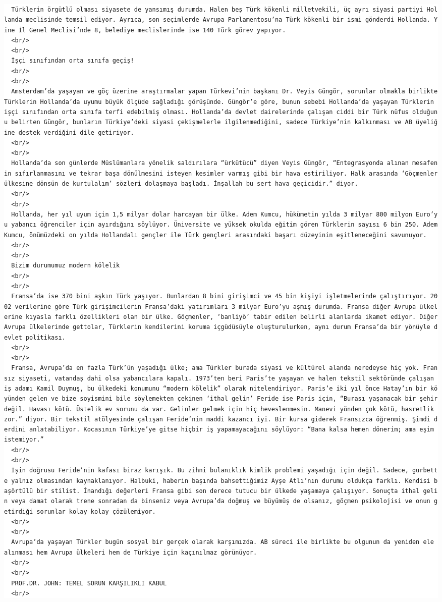       Türklerin örgütlü olması siyasete de yansımış durumda. Halen beş Türk kökenli milletvekili, üç ayrı siyasi partiyi Hollanda meclisinde temsil ediyor. Ayrıca, son seçimlerde Avrupa Parlamentosu’na Türk kökenli bir ismi gönderdi Hollanda. Yine İl Genel Meclisi’nde 8, belediye meclislerinde ise 140 Türk görev yapıyor.
      <br/>
      <br/>
      İşçi sınıfından orta sınıfa geçiş!
      <br/>
      <br/>
      Amsterdam’da yaşayan ve göç üzerine araştırmalar yapan Türkevi’nin başkanı Dr. Veyis Güngör, sorunlar olmakla birlikte Türklerin Hollanda’da uyumu büyük ölçüde sağladığı görüşünde. Güngör’e göre, bunun sebebi Hollanda’da yaşayan Türklerin işçi sınıfından orta sınıfa terfi edebilmiş olması. Hollanda’da devlet dairelerinde çalışan ciddi bir Türk nüfus olduğunu belirten Güngör, bunların Türkiye’deki siyasi çekişmelerle ilgilenmediğini, sadece Türkiye’nin kalkınması ve AB üyeliğine destek verdiğini dile getiriyor.
      <br/>
      <br/>
      Hollanda’da son günlerde Müslümanlara yönelik saldırılara “ürkütücü” diyen Veyis Güngör, “Entegrasyonda alınan mesafenin sıfırlanmasını ve tekrar başa dönülmesini isteyen kesimler varmış gibi bir hava estiriliyor. Halk arasında ‘Göçmenler ülkesine dönsün de kurtulalım’ sözleri dolaşmaya başladı. İnşallah bu sert hava geçicidir.” diyor.
      <br/>
      <br/>
      Hollanda, her yıl uyum için 1,5 milyar dolar harcayan bir ülke. Adem Kumcu, hükümetin yılda 3 milyar 800 milyon Euro’yu yabancı öğrenciler için ayırdığını söylüyor. Üniversite ve yüksek okulda eğitim gören Türklerin sayısı 6 bin 250. Adem Kumcu, önümüzdeki on yılda Hollandalı gençler ile Türk gençleri arasındaki başarı düzeyinin eşitleneceğini savunuyor.
      <br/>
      <br/>
      Bizim durumumuz modern kölelik
      <br/>
      <br/>
      Fransa’da ise 370 bini aşkın Türk yaşıyor. Bunlardan 8 bini girişimci ve 45 bin kişiyi işletmelerinde çalıştırıyor. 2002 verilerine göre Türk girişimcilerin Fransa’daki yatırımları 3 milyar Euro’yu aşmış durumda. Fransa diğer Avrupa ülkelerine kıyasla farklı özellikleri olan bir ülke. Göçmenler, ‘banliyö’ tabir edilen belirli alanlarda ikamet ediyor. Diğer Avrupa ülkelerinde gettolar, Türklerin kendilerini koruma içgüdüsüyle oluşturulurken, aynı durum Fransa’da bir yönüyle devlet politikası.
      <br/>
      <br/>
      Fransa, Avrupa’da en fazla Türk’ün yaşadığı ülke; ama Türkler burada siyasi ve kültürel alanda neredeyse hiç yok. Fransız siyaseti, vatandaş dahi olsa yabancılara kapalı. 1973’ten beri Paris’te yaşayan ve halen tekstil sektöründe çalışan iş adamı Kamil Duymuş, bu ülkedeki konumunu “modern kölelik” olarak nitelendiriyor. Paris’e iki yıl önce Hatay’ın bir köyünden gelen ve bize soyismini bile söylemekten çekinen ‘ithal gelin’ Feride ise Paris için, “Burası yaşanacak bir şehir değil. Havası kötü. Üstelik ev sorunu da var. Gelinler gelmek için hiç heveslenmesin. Manevi yönden çok kötü, hasretlik  zor.” diyor. Bir tekstil atölyesinde çalışan Feride’nin maddi kazancı iyi. Bir kursa giderek Fransızca öğrenmiş. Şimdi derdini anlatabiliyor. Kocasının Türkiye’ye gitse hiçbir iş yapamayacağını söylüyor: “Bana kalsa hemen dönerim; ama eşim istemiyor.”
      <br/>
      <br/>
      İşin doğrusu Feride’nin kafası biraz karışık. Bu zihni bulanıklık kimlik problemi yaşadığı için değil. Sadece, gurbette yalnız olmasından kaynaklanıyor. Halbuki, haberin başında bahsettiğimiz Ayşe Atlı’nın durumu oldukça farklı. Kendisi başörtülü bir stilist. İnandığı değerleri Fransa gibi son derece tutucu bir ülkede yaşamaya çalışıyor. Sonuçta ithal gelin veya damat olarak trene sonradan da binseniz veya Avrupa’da doğmuş ve büyümüş de olsanız, göçmen psikolojisi ve onun getirdiği sorunlar kolay kolay çözülemiyor.
      <br/>
      <br/>
      Avrupa’da yaşayan Türkler bugün sosyal bir gerçek olarak karşımızda. AB süreci ile birlikte bu olgunun da yeniden ele alınması hem Avrupa ülkeleri hem de Türkiye için kaçınılmaz görünüyor.
      <br/>
      <br/>
      PROF.DR. JOHN: TEMEL SORUN KARŞILIKLI KABUL
      <br/>